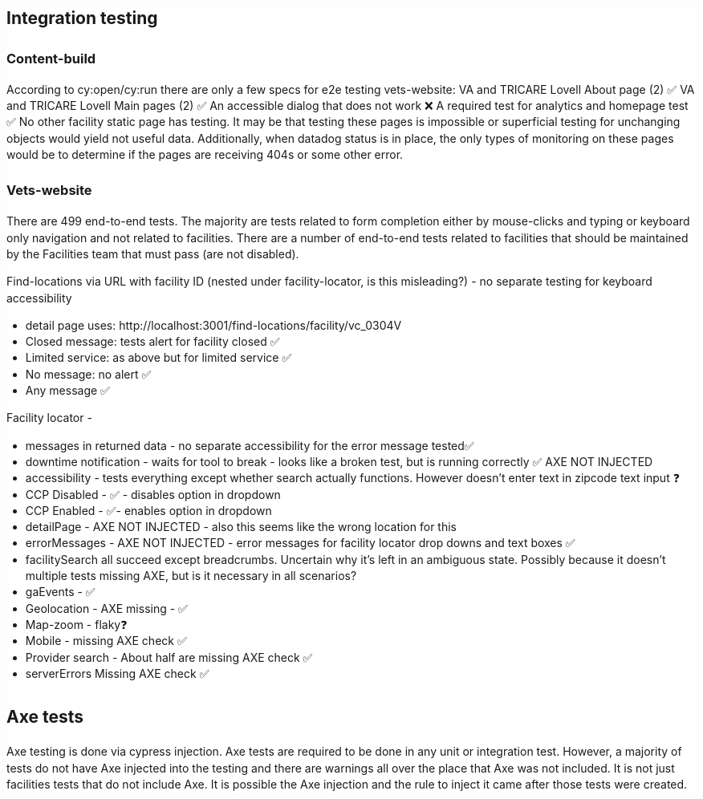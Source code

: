 
## Integration testing

### Content-build
According to cy:open/cy:run there are only a few specs for e2e testing vets-website:
VA and TRICARE Lovell About page (2) ✅
VA and TRICARE Lovell Main pages (2) ✅
An accessible dialog that does not work ❌
A required test for analytics and homepage test ✅
No other facility static page has testing. It may be that testing these pages is impossible or superficial testing for unchanging objects would yield not useful data. Additionally, when datadog status is in place, the only types of monitoring on these pages would be to determine if the pages are receiving 404s or some other error.

### Vets-website
There are 499 end-to-end tests. The majority are tests related to form completion either by mouse-clicks and typing or keyboard only navigation and not related to facilities. There are a number of end-to-end tests related to facilities that should be maintained by the Facilities team that must pass (are not disabled).

Find-locations via URL with facility ID (nested under facility-locator, is this misleading?) - no separate testing for keyboard accessibility
- detail page uses: http://localhost:3001/find-locations/facility/vc_0304V
- Closed message: tests alert for facility closed ✅
- Limited service: as above but for limited service ✅
- No message: no alert ✅
- Any message ✅

Facility locator - 
- messages in returned data - no separate accessibility for the error message tested✅
- downtime notification - waits for tool to break - looks like a broken test, but is running correctly ✅ AXE NOT INJECTED
- accessibility - tests everything except whether search actually functions. However doesn’t enter text in zipcode text input ❓
-  CCP Disabled - ✅ - disables option in dropdown
- CCP Enabled - ✅- enables option in dropdown 
- detailPage - AXE NOT INJECTED - also this seems like the wrong location for this 
- errorMessages - AXE NOT INJECTED - error messages for facility locator drop downs and text boxes ✅
- facilitySearch all succeed except breadcrumbs. Uncertain why it’s left in an ambiguous state. Possibly because it doesn’t multiple tests missing AXE, but is it necessary in all scenarios?
- gaEvents - ✅
- Geolocation - AXE missing -  ✅
- Map-zoom - flaky❓
- Mobile - missing AXE check ✅
- Provider search - About half are missing AXE check ✅
- serverErrors  Missing AXE check ✅


## Axe tests
Axe testing is done via cypress injection. Axe tests are required to be done in any unit or integration test. However, a majority of tests do not have Axe injected into the testing and there are warnings all over the place that Axe was not included. It is not just facilities tests that do not include Axe. It is possible the Axe injection and the rule to inject it came after those tests were created. 
